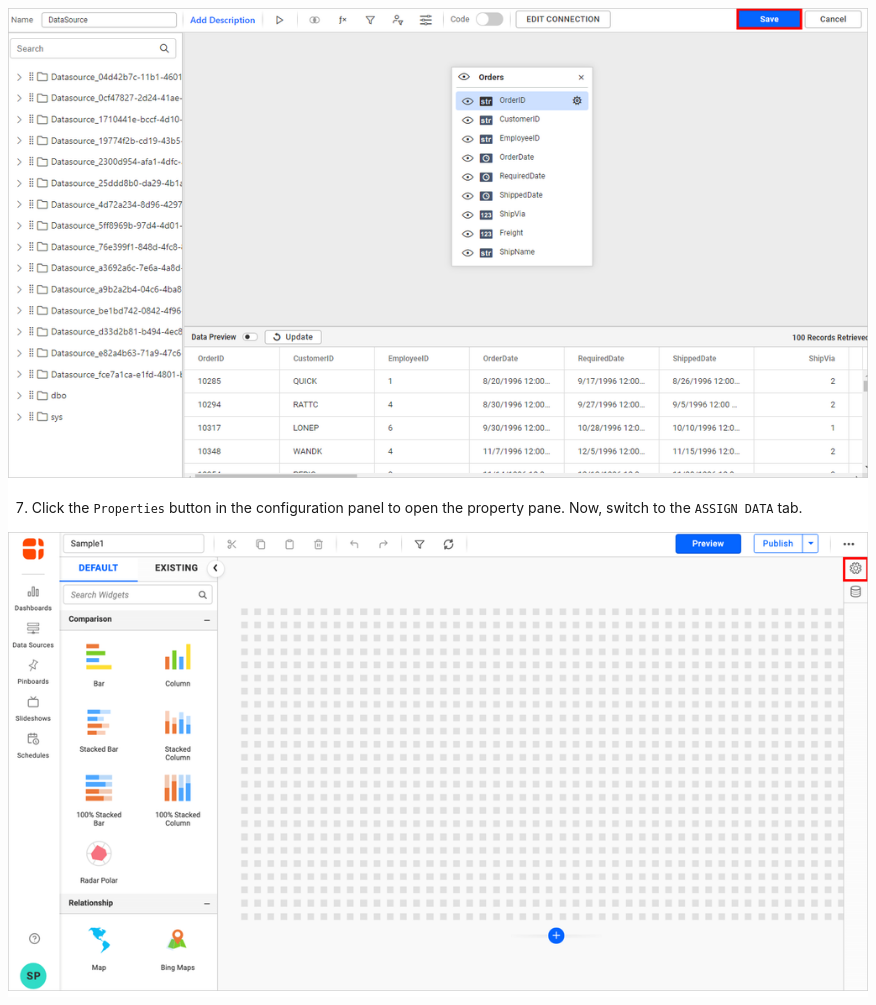 ![Virtual table](/static/assets/visualizing-data/visualization-widgets/images/virtualtable.png)

7.  Click the `Properties` button in the configuration panel to open the property pane. Now, switch to the `ASSIGN DATA` tab.

![ASSIGN DATA](/static/assets/visualizing-data/visualization-widgets/images/designerpropertiesbutton.png)
